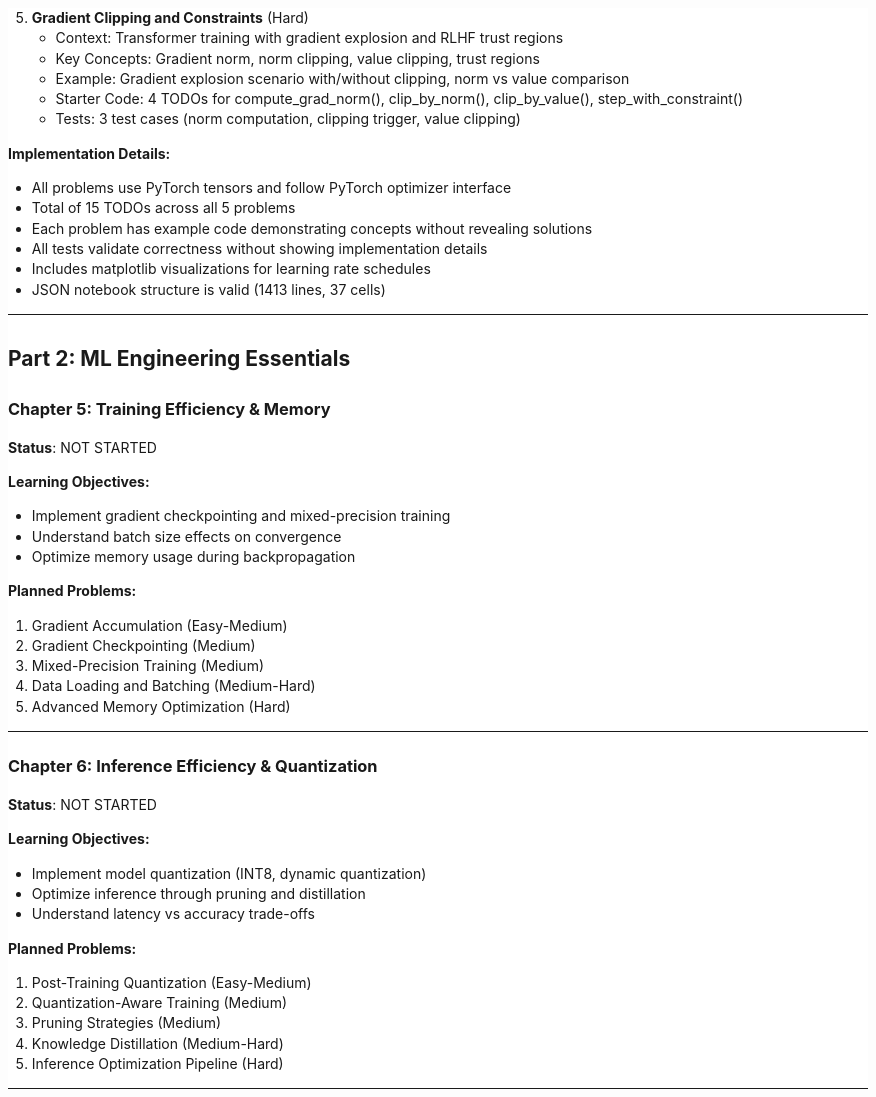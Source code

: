 5. **Gradient Clipping and Constraints** (Hard)
   - Context: Transformer training with gradient explosion and RLHF trust regions
   - Key Concepts: Gradient norm, norm clipping, value clipping, trust regions
   - Example: Gradient explosion scenario with/without clipping, norm vs value comparison
   - Starter Code: 4 TODOs for compute_grad_norm(), clip_by_norm(), clip_by_value(), step_with_constraint()
   - Tests: 3 test cases (norm computation, clipping trigger, value clipping)

**Implementation Details:**
- All problems use PyTorch tensors and follow PyTorch optimizer interface
- Total of 15 TODOs across all 5 problems
- Each problem has example code demonstrating concepts without revealing solutions
- All tests validate correctness without showing implementation details
- Includes matplotlib visualizations for learning rate schedules
- JSON notebook structure is valid (1413 lines, 37 cells)

---

## Part 2: ML Engineering Essentials

### Chapter 5: Training Efficiency & Memory

**Status**: NOT STARTED

**Learning Objectives:**
- Implement gradient checkpointing and mixed-precision training
- Understand batch size effects on convergence
- Optimize memory usage during backpropagation

**Planned Problems:**
1. Gradient Accumulation (Easy-Medium)
2. Gradient Checkpointing (Medium)
3. Mixed-Precision Training (Medium)
4. Data Loading and Batching (Medium-Hard)
5. Advanced Memory Optimization (Hard)

---

### Chapter 6: Inference Efficiency & Quantization

**Status**: NOT STARTED

**Learning Objectives:**
- Implement model quantization (INT8, dynamic quantization)
- Optimize inference through pruning and distillation
- Understand latency vs accuracy trade-offs

**Planned Problems:**
1. Post-Training Quantization (Easy-Medium)
2. Quantization-Aware Training (Medium)
3. Pruning Strategies (Medium)
4. Knowledge Distillation (Medium-Hard)
5. Inference Optimization Pipeline (Hard)

---